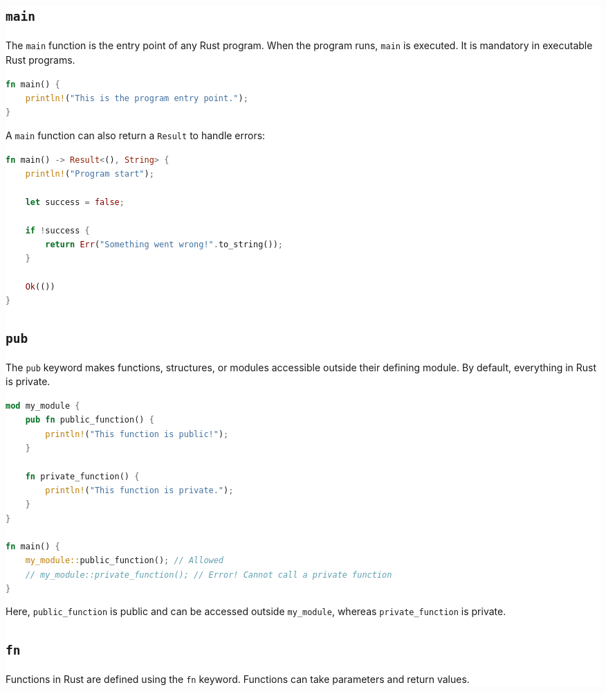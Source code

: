 ## `main`

The `main` function is the entry point of any Rust program. When the program runs, `main` is executed. It is mandatory in executable Rust programs.

```rust
fn main() {
    println!("This is the program entry point.");
}
```
A `main` function can also return a `Result` to handle errors:

```rust
fn main() -> Result<(), String> {
    println!("Program start");

    let success = false;
    
    if !success {
        return Err("Something went wrong!".to_string());
    }
    
    Ok(())
}
```

## `pub`

The `pub` keyword makes functions, structures, or modules accessible outside their defining module. By default, everything in Rust is private.

```rust
mod my_module {
    pub fn public_function() {
        println!("This function is public!");
    }

    fn private_function() {
        println!("This function is private.");
    }
}

fn main() {
    my_module::public_function(); // Allowed
    // my_module::private_function(); // Error! Cannot call a private function
}
```
Here, `public_function` is public and can be accessed outside `my_module`, whereas `private_function` is private.

## `fn`

Functions in Rust are defined using the `fn` keyword. Functions can take parameters and return values.
